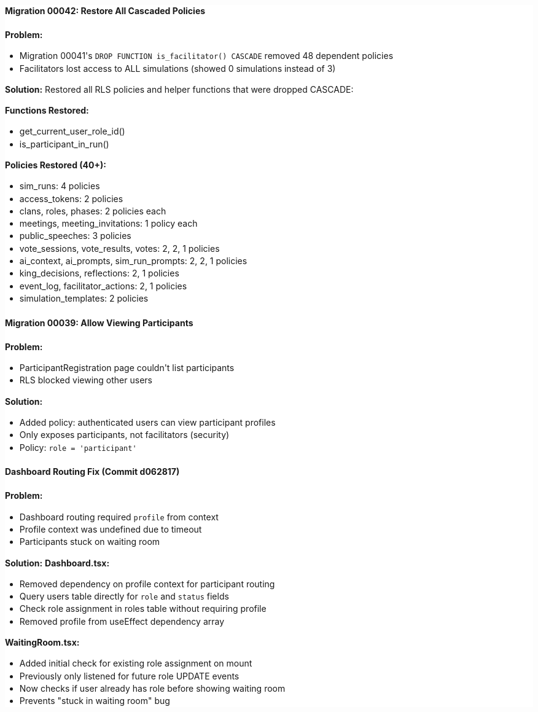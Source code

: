 #### Migration 00042: Restore All Cascaded Policies

**Problem:**
- Migration 00041's `DROP FUNCTION is_facilitator() CASCADE` removed 48 dependent policies
- Facilitators lost access to ALL simulations (showed 0 simulations instead of 3)

**Solution:**
Restored all RLS policies and helper functions that were dropped CASCADE:

**Functions Restored:**
- get_current_user_role_id()
- is_participant_in_run()

**Policies Restored (40+):**
- sim_runs: 4 policies
- access_tokens: 2 policies
- clans, roles, phases: 2 policies each
- meetings, meeting_invitations: 1 policy each
- public_speeches: 3 policies
- vote_sessions, vote_results, votes: 2, 2, 1 policies
- ai_context, ai_prompts, sim_run_prompts: 2, 2, 1 policies
- king_decisions, reflections: 2, 1 policies
- event_log, facilitator_actions: 2, 1 policies
- simulation_templates: 2 policies

#### Migration 00039: Allow Viewing Participants

**Problem:**
- ParticipantRegistration page couldn't list participants
- RLS blocked viewing other users

**Solution:**
- Added policy: authenticated users can view participant profiles
- Only exposes participants, not facilitators (security)
- Policy: `role = 'participant'`

#### Dashboard Routing Fix (Commit d062817)

**Problem:**
- Dashboard routing required `profile` from context
- Profile context was undefined due to timeout
- Participants stuck on waiting room

**Solution:**
**Dashboard.tsx:**
- Removed dependency on profile context for participant routing
- Query users table directly for `role` and `status` fields
- Check role assignment in roles table without requiring profile
- Removed profile from useEffect dependency array

**WaitingRoom.tsx:**
- Added initial check for existing role assignment on mount
- Previously only listened for future role UPDATE events
- Now checks if user already has role before showing waiting room
- Prevents "stuck in waiting room" bug
